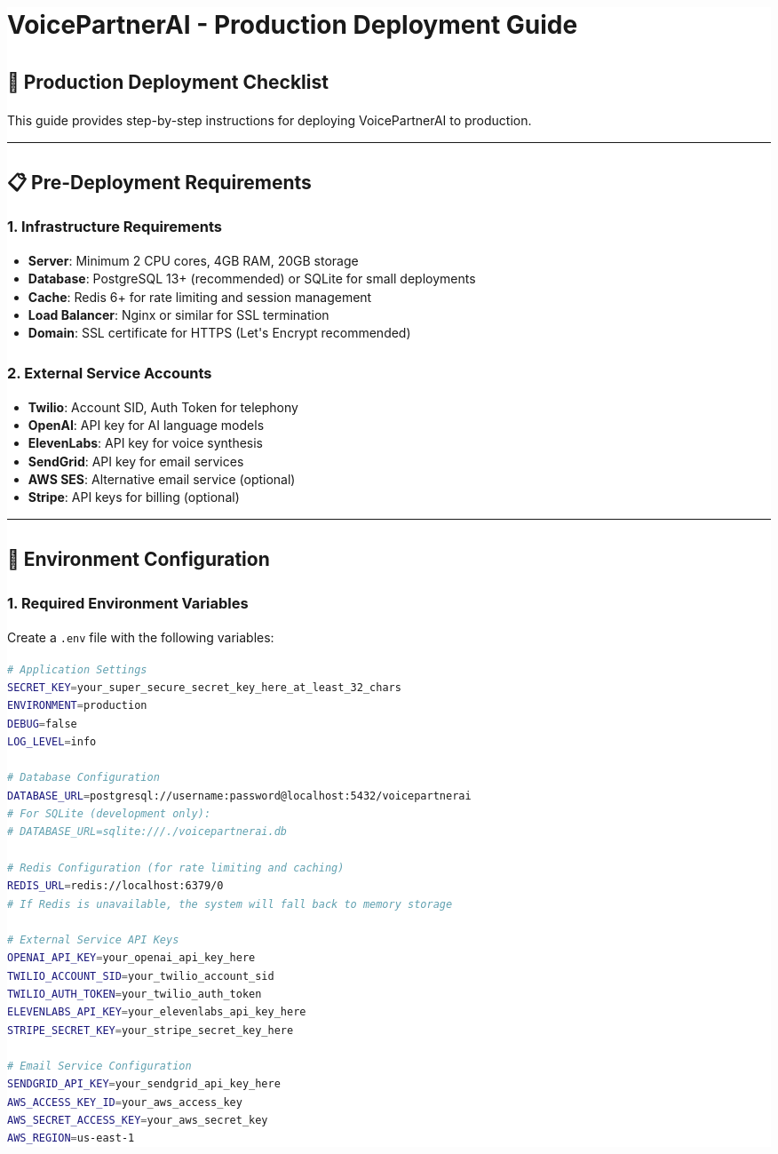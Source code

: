 # VoicePartnerAI - Production Deployment Guide

## 🚀 Production Deployment Checklist

This guide provides step-by-step instructions for deploying VoicePartnerAI to production.

---

## 📋 Pre-Deployment Requirements

### 1. **Infrastructure Requirements**
- **Server**: Minimum 2 CPU cores, 4GB RAM, 20GB storage
- **Database**: PostgreSQL 13+ (recommended) or SQLite for small deployments
- **Cache**: Redis 6+ for rate limiting and session management
- **Load Balancer**: Nginx or similar for SSL termination
- **Domain**: SSL certificate for HTTPS (Let's Encrypt recommended)

### 2. **External Service Accounts**
- **Twilio**: Account SID, Auth Token for telephony
- **OpenAI**: API key for AI language models
- **ElevenLabs**: API key for voice synthesis
- **SendGrid**: API key for email services
- **AWS SES**: Alternative email service (optional)
- **Stripe**: API keys for billing (optional)

---

## 🔧 Environment Configuration

### 1. **Required Environment Variables**

Create a `.env` file with the following variables:

```bash
# Application Settings
SECRET_KEY=your_super_secure_secret_key_here_at_least_32_chars
ENVIRONMENT=production
DEBUG=false
LOG_LEVEL=info

# Database Configuration
DATABASE_URL=postgresql://username:password@localhost:5432/voicepartnerai
# For SQLite (development only):
# DATABASE_URL=sqlite:///./voicepartnerai.db

# Redis Configuration (for rate limiting and caching)
REDIS_URL=redis://localhost:6379/0
# If Redis is unavailable, the system will fall back to memory storage

# External Service API Keys
OPENAI_API_KEY=your_openai_api_key_here
TWILIO_ACCOUNT_SID=your_twilio_account_sid
TWILIO_AUTH_TOKEN=your_twilio_auth_token
ELEVENLABS_API_KEY=your_elevenlabs_api_key_here
STRIPE_SECRET_KEY=your_stripe_secret_key_here

# Email Service Configuration
SENDGRID_API_KEY=your_sendgrid_api_key_here
AWS_ACCESS_KEY_ID=your_aws_access_key
AWS_SECRET_ACCESS_KEY=your_aws_secret_key
AWS_REGION=us-east-1
```